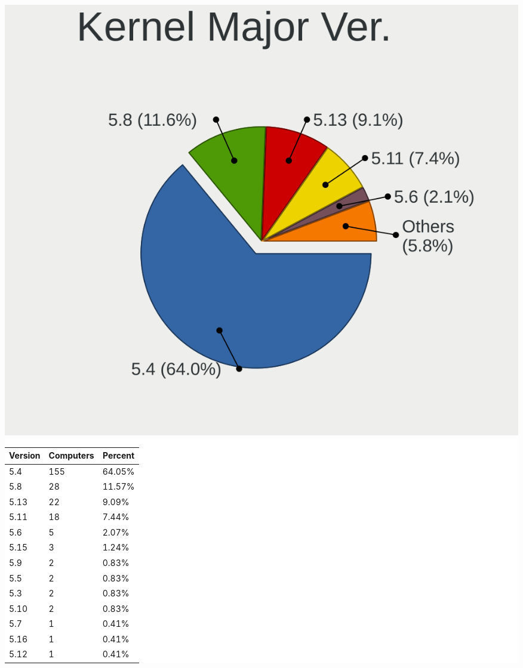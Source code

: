 ![Kernel Major Ver.](./images/pie_chart/os_kernel_major.svg)


| Version | Computers | Percent |
|---------|-----------|---------|
| 5.4     | 155       | 64.05%  |
| 5.8     | 28        | 11.57%  |
| 5.13    | 22        | 9.09%   |
| 5.11    | 18        | 7.44%   |
| 5.6     | 5         | 2.07%   |
| 5.15    | 3         | 1.24%   |
| 5.9     | 2         | 0.83%   |
| 5.5     | 2         | 0.83%   |
| 5.3     | 2         | 0.83%   |
| 5.10    | 2         | 0.83%   |
| 5.7     | 1         | 0.41%   |
| 5.16    | 1         | 0.41%   |
| 5.12    | 1         | 0.41%   |
